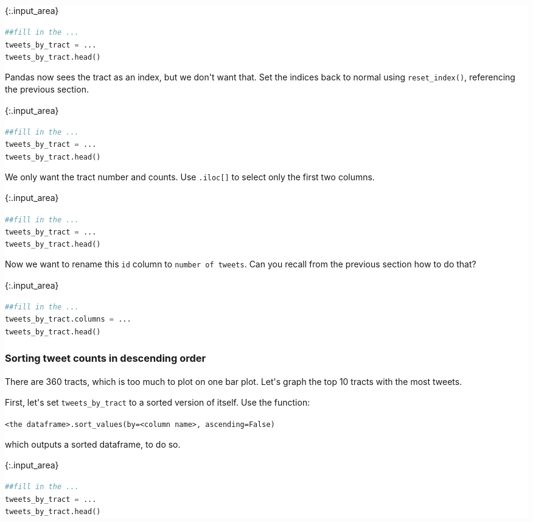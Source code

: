 

{:.input_area}
```python
##fill in the ...
tweets_by_tract = ...
tweets_by_tract.head()
```


Pandas now sees the tract as an index, but we don't want that. Set the indices back to normal using ```reset_index()```, referencing the previous section.



{:.input_area}
```python
##fill in the ...
tweets_by_tract = ...
tweets_by_tract.head()
```


We only want the tract number and counts. Use ```.iloc[]``` to select only the first two columns.



{:.input_area}
```python
##fill in the ...
tweets_by_tract = ...
tweets_by_tract.head()
```



Now we want to rename this ```id``` column to ```number of tweets```. Can you recall from the previous section how to do that?



{:.input_area}
```python
##fill in the ...
tweets_by_tract.columns = ...
tweets_by_tract.head()
```


### Sorting tweet counts in descending order
There are 360 tracts, which is too much to plot on one bar plot. Let's graph the top 10 tracts with the most tweets. 

First, let's set ```tweets_by_tract``` to a sorted version of itself. Use the function:

```<the dataframe>.sort_values(by=<column name>, ascending=False)```

which outputs a sorted dataframe, to do so.



{:.input_area}
```python
##fill in the ...
tweets_by_tract = ...
tweets_by_tract.head()
```
